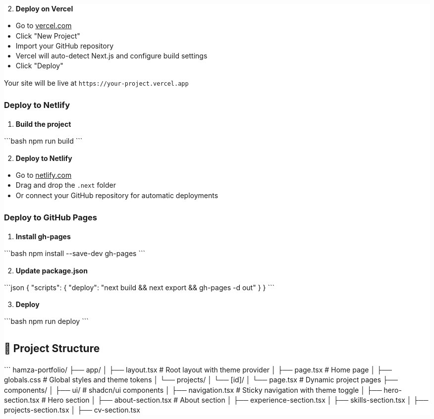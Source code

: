 2. **Deploy on Vercel**

- Go to [vercel.com](https://vercel.com)
- Click "New Project"
- Import your GitHub repository
- Vercel will auto-detect Next.js and configure build settings
- Click "Deploy"

Your site will be live at `https://your-project.vercel.app`

### Deploy to Netlify

1. **Build the project**

\`\`\`bash
npm run build
\`\`\`

2. **Deploy to Netlify**

- Go to [netlify.com](https://netlify.com)
- Drag and drop the `.next` folder
- Or connect your GitHub repository for automatic deployments

### Deploy to GitHub Pages

1. **Install gh-pages**

\`\`\`bash
npm install --save-dev gh-pages
\`\`\`

2. **Update package.json**

\`\`\`json
{
  "scripts": {
    "deploy": "next build && next export && gh-pages -d out"
  }
}
\`\`\`

3. **Deploy**

\`\`\`bash
npm run deploy
\`\`\`

## 📁 Project Structure

\`\`\`
hamza-portfolio/
├── app/
│   ├── layout.tsx          # Root layout with theme provider
│   ├── page.tsx            # Home page
│   ├── globals.css         # Global styles and theme tokens
│   └── projects/
│       └── [id]/
│           └── page.tsx    # Dynamic project pages
├── components/
│   ├── ui/                 # shadcn/ui components
│   ├── navigation.tsx      # Sticky navigation with theme toggle
│   ├── hero-section.tsx    # Hero section
│   ├── about-section.tsx   # About section
│   ├── experience-section.tsx
│   ├── skills-section.tsx
│   ├── projects-section.tsx
│   ├── cv-section.tsx